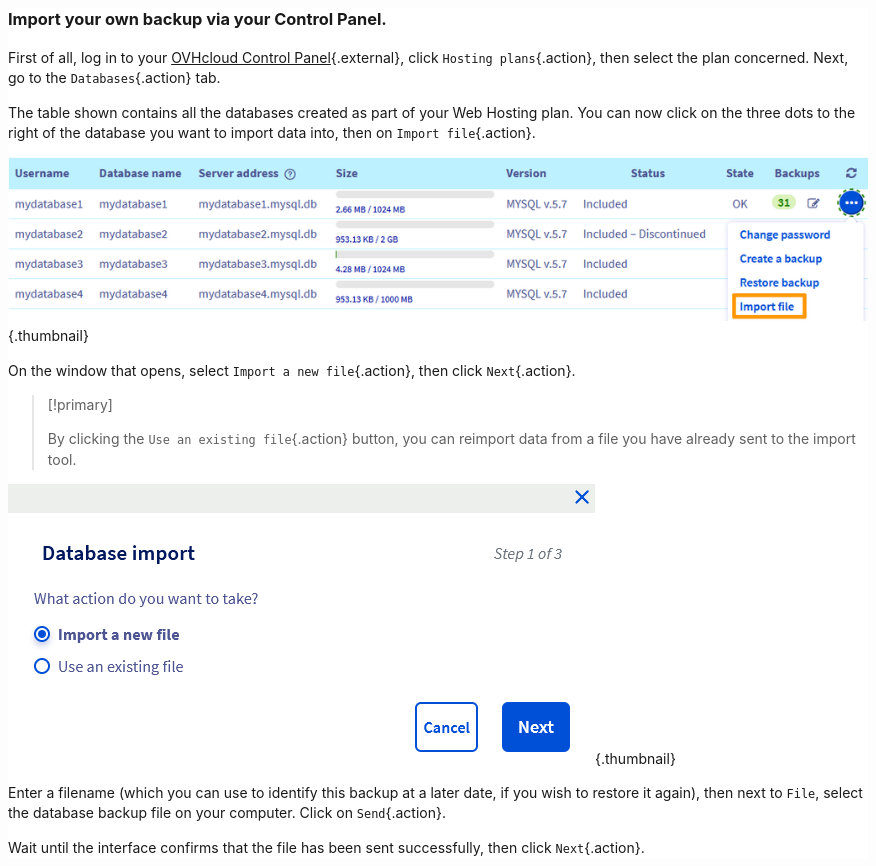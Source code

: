 ### Import your own backup via your Control Panel.
First of all, log in to your [OVHcloud Control Panel](https://www.ovh.com/auth/?action=gotomanager&from=https://www.ovh.ie/&ovhSubsidiary=ie){.external}, click `Hosting plans`{.action}, then select the plan concerned. Next, go to the `Databases`{.action} tab.

The table shown contains all the databases created as part of your Web Hosting plan. You can now click on the three dots to the right of the database you want to import data into, then on `Import file`{.action}.

![databaseimport](images/database-import-step1.png){.thumbnail}

On the window that opens, select `Import a new file`{.action}, then click `Next`{.action}.

> [!primary]
>
> By clicking the `Use an existing file`{.action} button, you can reimport data from a file you have already sent to the import tool.
>

![databaseimport](images/database-import-step2.png){.thumbnail}

Enter a filename (which you can use to identify this backup at a later date, if you wish to restore it again), then next to `File`, select the database backup file on your computer. Click on `Send`{.action}.

Wait until the interface confirms that the file has been sent successfully, then click `Next`{.action}.
